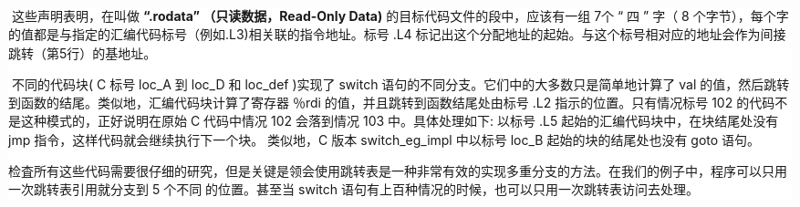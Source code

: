 ​		这些声明表明，在叫做  **“.rodata” （只读数据，Read-Only Data)** 的目标代码文件的段中，应该有一组 7个 “ 四 ” 字（ 8 个字节），每个字的值都是与指定的汇编代码标号（例如.L3)相关联的指令地址。标号 .L4 标记出这个分配地址的起始。与这个标号相对应的地址会作为间接跳转（第5行）的基地址。

​		不同的代码块( C 标号 loc_A 到 loc_D 和 loc_def )实现了 switch 语句的不同分支。它们中的大多数只是简单地计算了 val 的值，然后跳转到函数的结尾。类似地，汇编代码块计算了寄存器 ％rdi 的值，并且跳转到函数结尾处由标号 .L2 指示的位置。只有情况标号 102 的代码不是这种模式的，正好说明在原始 C 代码中情况 102 会落到情况 103 中。具体处理如下:  以标号 .L5 起始的汇编代码块中，在块结尾处没有 jmp 指令，这样代码就会继续执行下一个块。 类似地，C 版本 switch_eg_impl 中以标号 loc_B 起始的块的结尾处也没有 goto 语句。

​		检査所有这些代码需要很仔细的研究，但是关键是领会使用跳转表是一种非常有效的实现多重分支的方法。在我们的例子中，程序可以只用一次跳转表引用就分支到 5 个不同 的位置。甚至当 switch 语句有上百种情况的时候，也可以只用一次跳转表访问去处理。 